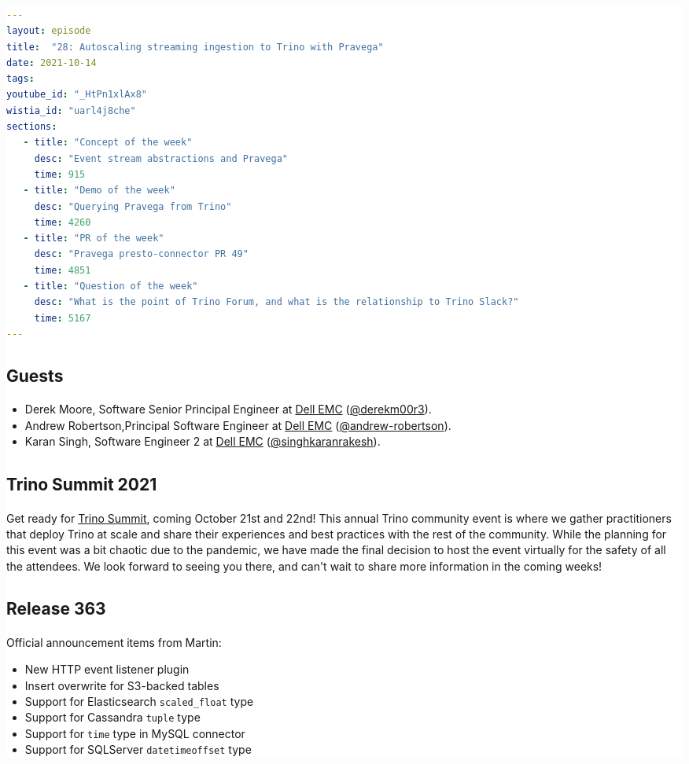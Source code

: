 ```yaml
---
layout: episode
title:  "28: Autoscaling streaming ingestion to Trino with Pravega"
date: 2021-10-14
tags: 
youtube_id: "_HtPn1xlAx8"
wistia_id: "uarl4j8che"
sections: 
   - title: "Concept of the week"
     desc: "Event stream abstractions and Pravega"
     time: 915
   - title: "Demo of the week"
     desc: "Querying Pravega from Trino"
     time: 4260
   - title: "PR of the week"
     desc: "Pravega presto-connector PR 49"
     time: 4851
   - title: "Question of the week"
     desc: "What is the point of Trino Forum, and what is the relationship to Trino Slack?"
     time: 5167
---
```


## Guests

 * Derek Moore, Software Senior Principal Engineer at [Dell EMC](https://www.delltechnologies.com/en-us/index.htm)
 ([@derekm00r3](https://twitter.com/derekm00r3)).
 * Andrew Robertson,Principal Software Engineer at [Dell EMC](https://www.delltechnologies.com/en-us/index.htm)
  ([@andrew-robertson](https://www.linkedin.com/in/andrew-robertson-986b885/)).
 * Karan Singh, Software Engineer 2 at [Dell EMC](https://www.delltechnologies.com/en-us/index.htm)
 ([@singhkaranrakesh](https://www.linkedin.com/in/singhkaranrakesh/)).
 
## Trino Summit 2021

Get ready for [Trino Summit](https://www.starburst.io/info/trinosummit/), coming
October 21st and 22nd! This annual Trino community event is where we gather 
practitioners that deploy Trino at scale and share their experiences and best 
practices with the rest of the community. While the planning for this event was 
a bit chaotic due to the pandemic, we have made the final decision to host the 
event virtually for the safety of all the attendees. We look forward to seeing
you there, and can't wait to share more information in the coming weeks!
 
## Release 363

Official announcement items from Martin:

* New HTTP event listener plugin
* Insert overwrite for S3-backed tables
* Support for Elasticsearch `scaled_float` type
* Support for Cassandra `tuple` type
* Support for `time` type in MySQL connector
* Support for SQLServer `datetimeoffset` type 
